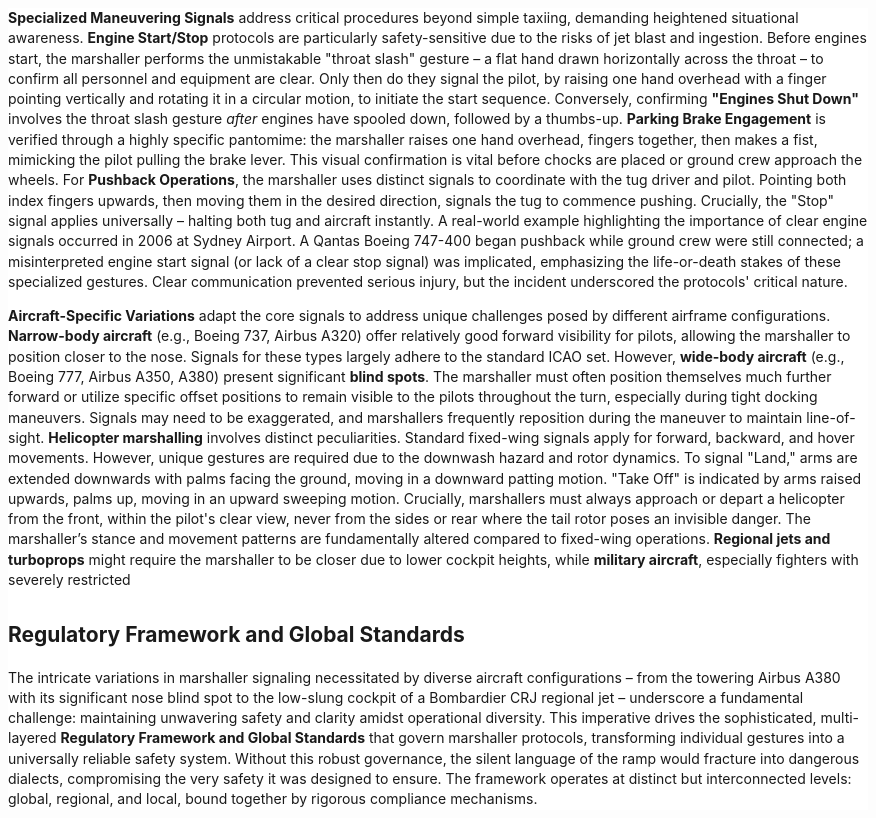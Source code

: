 **Specialized Maneuvering Signals** address critical procedures beyond simple taxiing, demanding heightened situational awareness. **Engine Start/Stop** protocols are particularly safety-sensitive due to the risks of jet blast and ingestion. Before engines start, the marshaller performs the unmistakable "throat slash" gesture – a flat hand drawn horizontally across the throat – to confirm all personnel and equipment are clear. Only then do they signal the pilot, by raising one hand overhead with a finger pointing vertically and rotating it in a circular motion, to initiate the start sequence. Conversely, confirming **"Engines Shut Down"** involves the throat slash gesture *after* engines have spooled down, followed by a thumbs-up. **Parking Brake Engagement** is verified through a highly specific pantomime: the marshaller raises one hand overhead, fingers together, then makes a fist, mimicking the pilot pulling the brake lever. This visual confirmation is vital before chocks are placed or ground crew approach the wheels. For **Pushback Operations**, the marshaller uses distinct signals to coordinate with the tug driver and pilot. Pointing both index fingers upwards, then moving them in the desired direction, signals the tug to commence pushing. Crucially, the "Stop" signal applies universally – halting both tug and aircraft instantly. A real-world example highlighting the importance of clear engine signals occurred in 2006 at Sydney Airport. A Qantas Boeing 747-400 began pushback while ground crew were still connected; a misinterpreted engine start signal (or lack of a clear stop signal) was implicated, emphasizing the life-or-death stakes of these specialized gestures. Clear communication prevented serious injury, but the incident underscored the protocols' critical nature.

**Aircraft-Specific Variations** adapt the core signals to address unique challenges posed by different airframe configurations. **Narrow-body aircraft** (e.g., Boeing 737, Airbus A320) offer relatively good forward visibility for pilots, allowing the marshaller to position closer to the nose. Signals for these types largely adhere to the standard ICAO set. However, **wide-body aircraft** (e.g., Boeing 777, Airbus A350, A380) present significant **blind spots**. The marshaller must often position themselves much further forward or utilize specific offset positions to remain visible to the pilots throughout the turn, especially during tight docking maneuvers. Signals may need to be exaggerated, and marshallers frequently reposition during the maneuver to maintain line-of-sight. **Helicopter marshalling** involves distinct peculiarities. Standard fixed-wing signals apply for forward, backward, and hover movements. However, unique gestures are required due to the downwash hazard and rotor dynamics. To signal "Land," arms are extended downwards with palms facing the ground, moving in a downward patting motion. "Take Off" is indicated by arms raised upwards, palms up, moving in an upward sweeping motion. Crucially, marshallers must always approach or depart a helicopter from the front, within the pilot's clear view, never from the sides or rear where the tail rotor poses an invisible danger. The marshaller’s stance and movement patterns are fundamentally altered compared to fixed-wing operations. **Regional jets and turboprops** might require the marshaller to be closer due to lower cockpit heights, while **military aircraft**, especially fighters with severely restricted

## Regulatory Framework and Global Standards

The intricate variations in marshaller signaling necessitated by diverse aircraft configurations – from the towering Airbus A380 with its significant nose blind spot to the low-slung cockpit of a Bombardier CRJ regional jet – underscore a fundamental challenge: maintaining unwavering safety and clarity amidst operational diversity. This imperative drives the sophisticated, multi-layered **Regulatory Framework and Global Standards** that govern marshaller protocols, transforming individual gestures into a universally reliable safety system. Without this robust governance, the silent language of the ramp would fracture into dangerous dialects, compromising the very safety it was designed to ensure. The framework operates at distinct but interconnected levels: global, regional, and local, bound together by rigorous compliance mechanisms.
